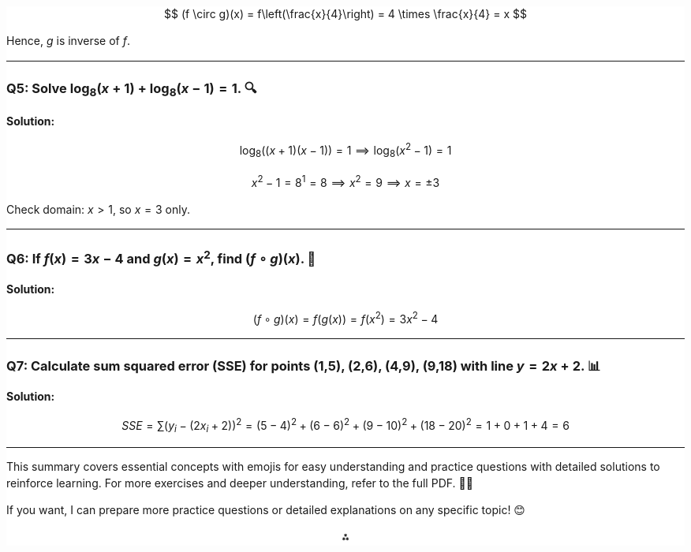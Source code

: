 $$
(f \circ g)(x) = f\left(\frac{x}{4}\right) = 4 \times \frac{x}{4} = x
$$

Hence, $g$ is inverse of $f$.

---

### Q5: Solve $\log_8 (x+1) + \log_8 (x-1) = 1$. 🔍

**Solution:**

$$
\log_8 ((x+1)(x-1)) = 1 \implies \log_8 (x^2 - 1) = 1
$$

$$
x^2 - 1 = 8^1 = 8 \implies x^2 = 9 \implies x = \pm 3
$$

Check domain: $x > 1$, so $x = 3$ only.

---

### Q6: If $f(x) = 3x - 4$ and $g(x) = x^2$, find $(f \circ g)(x)$. 🎯

**Solution:**

$$
(f \circ g)(x) = f(g(x)) = f(x^2) = 3x^2 - 4
$$

---

### Q7: Calculate sum squared error (SSE) for points (1,5), (2,6), (4,9), (9,18) with line $y=2x+2$. 📊

**Solution:**

$$
SSE = \sum (y_i - (2x_i + 2))^2 = (5-4)^2 + (6-6)^2 + (9-10)^2 + (18-20)^2 = 1 + 0 + 1 + 4 = 6
$$

---

This summary covers essential concepts with emojis for easy understanding and practice questions with detailed solutions to reinforce learning. For more exercises and deeper understanding, refer to the full PDF. 📘✨

If you want, I can prepare more practice questions or detailed explanations on any specific topic! 😊

<div style="text-align: center">⁂</div>

[^1]: M1_VOL1_SETS-FUNCTIONS.pdf

